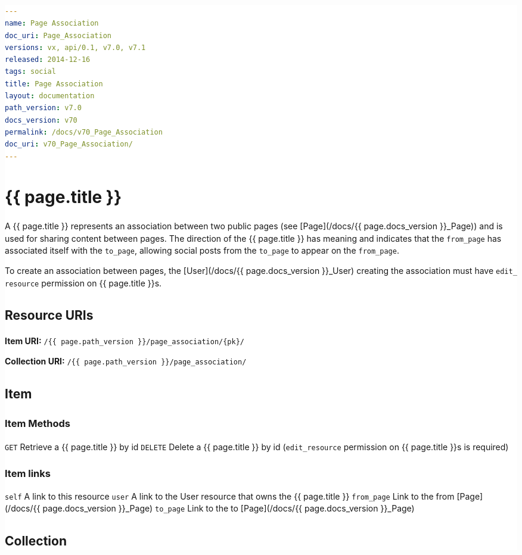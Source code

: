 ```yaml
---
name: Page Association
doc_uri: Page_Association
versions: vx, api/0.1, v7.0, v7.1
released: 2014-12-16
tags: social
title: Page Association
layout: documentation
path_version: v7.0
docs_version: v70
permalink: /docs/v70_Page_Association
doc_uri: v70_Page_Association/
---
```


# {{ page.title }}

A {{ page.title }} represents an association between two public pages (see [Page](/docs/{{ page.docs_version }}_Page)) and is used for sharing content between pages.
The direction of the {{ page.title }} has meaning and indicates that the `from_page` has associated itself with the
`to_page`, allowing social posts from the `to_page` to appear on the `from_page`.

To create an association between pages, the [User](/docs/{{ page.docs_version }}_User) creating the association must have `edit_resource`
permission on {{ page.title }}s.

## Resource URIs

**Item URI:** `/{{ page.path_version }}/page_association/{pk}/`

**Collection URI:** `/{{ page.path_version }}/page_association/`

## Item

### Item Methods

`GET` Retrieve a {{ page.title }} by id
`DELETE` Delete a {{ page.title }} by id (`edit_resource` permission on {{ page.title }}s is required)

### Item links

`self` A link to this resource
`user` A link to the User resource that owns the {{ page.title }}
`from_page` Link to the from [Page](/docs/{{ page.docs_version }}_Page)
`to_page` Link to the to [Page](/docs/{{ page.docs_version }}_Page)

## Collection

